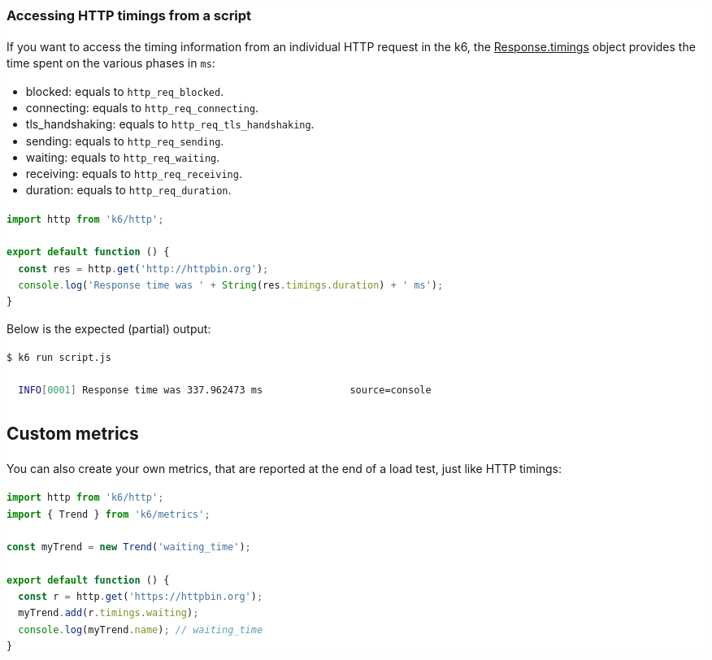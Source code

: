### Accessing HTTP timings from a script

If you want to access the timing information from an individual HTTP request in the k6, the [Response.timings](/javascript-api/k6-http/response) object provides the time spent on the various phases in `ms`:

- blocked: equals to `http_req_blocked`.
- connecting: equals to `http_req_connecting`.
- tls_handshaking: equals to `http_req_tls_handshaking`.
- sending: equals to  `http_req_sending`.
- waiting: equals to `http_req_waiting`.
- receiving: equals to `http_req_receiving`.
- duration: equals to `http_req_duration`.

<CodeGroup lineNumbers={[true]}>

```javascript
import http from 'k6/http';

export default function () {
  const res = http.get('http://httpbin.org');
  console.log('Response time was ' + String(res.timings.duration) + ' ms');
}
```

</CodeGroup>

Below is the expected (partial) output:

<CodeGroup lineNumbers={[false]}>

```bash
$ k6 run script.js

  INFO[0001] Response time was 337.962473 ms               source=console
```

</CodeGroup>

## Custom metrics

You can also create your own metrics, that are reported at the end of a load test, just like HTTP timings:

<CodeGroup lineNumbers={[true]}>

```javascript
import http from 'k6/http';
import { Trend } from 'k6/metrics';

const myTrend = new Trend('waiting_time');

export default function () {
  const r = http.get('https://httpbin.org');
  myTrend.add(r.timings.waiting);
  console.log(myTrend.name); // waiting_time
}
```
